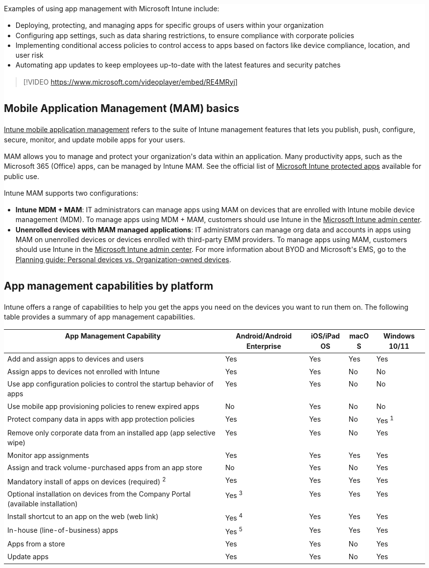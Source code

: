 Examples of using app management with Microsoft Intune include:
- Deploying, protecting, and managing apps for specific groups of users within your organization
- Configuring app settings, such as data sharing restrictions, to ensure compliance with corporate policies
- Implementing conditional access policies to control access to apps based on factors like device compliance, location, and user risk
- Automating app updates to keep employees up-to-date with the latest features and security patches

> [!VIDEO https://www.microsoft.com/videoplayer/embed/RE4MRyj]

## Mobile Application Management (MAM) basics

[Intune mobile application management](app-lifecycle.md) refers to the suite of Intune management features that lets you publish, push, configure, secure, monitor, and update mobile apps for your users.

MAM allows you to manage and protect your organization's data within an application. Many productivity apps, such as the Microsoft 365 (Office) apps, can be managed by Intune MAM. See the official list of [Microsoft Intune protected apps](apps-supported-intune-apps.md) available for public use.

Intune MAM supports two configurations:

- **Intune MDM + MAM**: IT administrators can manage apps using MAM on devices that are enrolled with Intune mobile device management (MDM). To manage apps using MDM + MAM, customers should use Intune in the [Microsoft Intune admin center](https://go.microsoft.com/fwlink/?linkid=2109431).
- **Unenrolled devices with MAM managed applications**: IT administrators can manage org data and accounts in apps using MAM on unenrolled devices or devices enrolled with third-party EMM providers. To manage apps using MAM, customers should use Intune in the [Microsoft Intune admin center](https://go.microsoft.com/fwlink/?linkid=2109431). For more information about BYOD and Microsoft's EMS, go to the [Planning guide: Personal devices vs. Organization-owned devices](../fundamentals/intune-planning-guide.md#personal-devices-vs-organization-owned-devices).

## App management capabilities by platform

Intune offers a range of capabilities to help you get the apps you need on the devices you want to run them on. The following table provides a summary of app management capabilities.

| App Management Capability | Android/Android Enterprise | iOS/iPadOS | macOS | Windows 10/11 |
|-------------------------- | -------------------------- | ---------- | ----- | ---------- |
| Add and assign apps to devices and users | Yes | Yes | Yes | Yes |
| Assign apps to devices not enrolled with Intune | Yes | Yes | No | No |
| Use app configuration policies to control the startup behavior of apps | Yes | Yes | No | No |
| Use mobile app provisioning policies to renew expired apps | No | Yes | No | No |
| Protect company data in apps with app protection policies | Yes | Yes | No | Yes <sup>1</sup> |
| Remove only corporate data from an installed app (app selective wipe) | Yes | Yes | No | Yes |
| Monitor app assignments | Yes | Yes | Yes | Yes |
| Assign and track volume-purchased apps from an app store | No | Yes | No | Yes |
| Mandatory install of apps on devices (required) <sup>2</sup> | Yes | Yes | Yes | Yes |
| Optional installation on devices from the Company Portal (available installation) | Yes <sup>3</sup> | Yes | Yes | Yes |
| Install shortcut to an app on the web (web link) | Yes <sup>4</sup> | Yes | Yes | Yes |
| In-house (line-of-business) apps | Yes <sup>5</sup>| Yes | Yes | Yes |
| Apps from a store | Yes | Yes | No | Yes |
| Update apps | Yes | Yes | No | Yes |
